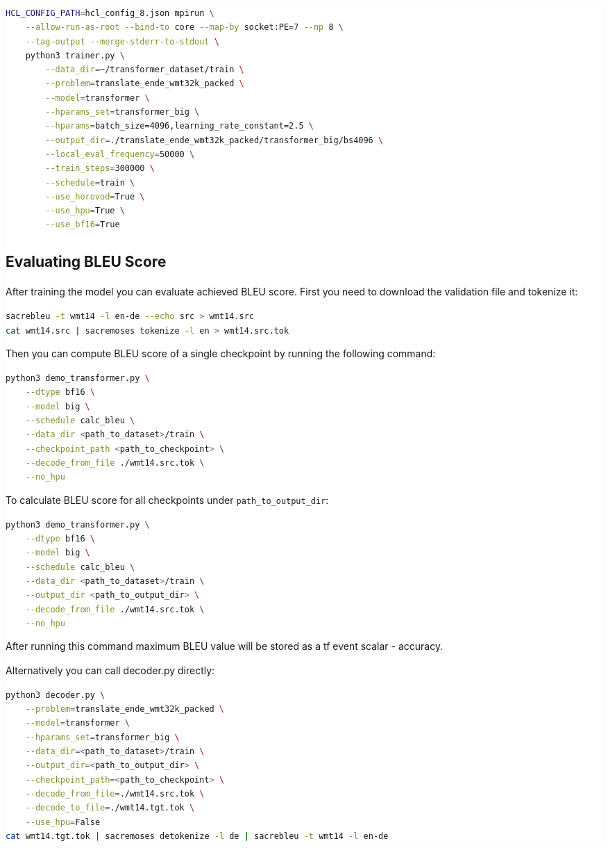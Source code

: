 ```bash
HCL_CONFIG_PATH=hcl_config_8.json mpirun \
    --allow-run-as-root --bind-to core --map-by socket:PE=7 --np 8 \
    --tag-output --merge-stderr-to-stdout \
    python3 trainer.py \
        --data_dir=~/transformer_dataset/train \
        --problem=translate_ende_wmt32k_packed \
        --model=transformer \
        --hparams_set=transformer_big \
        --hparams=batch_size=4096,learning_rate_constant=2.5 \
        --output_dir=./translate_ende_wmt32k_packed/transformer_big/bs4096 \
        --local_eval_frequency=50000 \
        --train_steps=300000 \
        --schedule=train \
        --use_horovod=True \
        --use_hpu=True \
        --use_bf16=True
```

## Evaluating BLEU Score

After training the model you can evaluate achieved BLEU score. First you need to download the validation file and tokenize it:
```bash
sacrebleu -t wmt14 -l en-de --echo src > wmt14.src
cat wmt14.src | sacremoses tokenize -l en > wmt14.src.tok
```

Then you can compute BLEU score of a single checkpoint by running the following command:
```bash
python3 demo_transformer.py \
    --dtype bf16 \
    --model big \
    --schedule calc_bleu \
    --data_dir <path_to_dataset>/train \
    --checkpoint_path <path_to_checkpoint> \
    --decode_from_file ./wmt14.src.tok \
    --no_hpu
```

To calculate BLEU score for all checkpoints under `path_to_output_dir`:
```bash
python3 demo_transformer.py \
    --dtype bf16 \
    --model big \
    --schedule calc_bleu \
    --data_dir <path_to_dataset>/train \
    --output_dir <path_to_output_dir> \
    --decode_from_file ./wmt14.src.tok \
    --no_hpu
```
After running this command maximum BLEU value will be stored as a tf event scalar - accuracy.

Alternatively you can call decoder.py directly:
```bash
python3 decoder.py \
    --problem=translate_ende_wmt32k_packed \
    --model=transformer \
    --hparams_set=transformer_big \
    --data_dir=<path_to_dataset>/train \
    --output_dir=<path_to_output_dir> \
    --checkpoint_path=<path_to_checkpoint> \
    --decode_from_file=./wmt14.src.tok \
    --decode_to_file=./wmt14.tgt.tok \
    --use_hpu=False
cat wmt14.tgt.tok | sacremoses detokenize -l de | sacrebleu -t wmt14 -l en-de
```